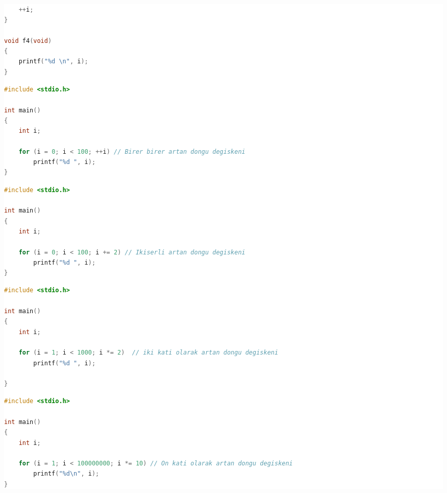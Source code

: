 ```c
    ++i;
}

void f4(void)
{
    printf("%d \n", i);
}
```


```c
#include <stdio.h>

int main()
{
	int i;

	for (i = 0; i < 100; ++i) // Birer birer artan dongu degiskeni
		printf("%d ", i);
}
```

```c
#include <stdio.h>

int main()
{
	int i;

	for (i = 0; i < 100; i += 2) // Ikiserli artan dongu degiskeni
		printf("%d ", i);
}
```

```c
#include <stdio.h>

int main()
{
	int i;

	for (i = 1; i < 1000; i *= 2)  // iki kati olarak artan dongu degiskeni
		printf("%d ", i);

}
```

```c
#include <stdio.h>

int main()
{
	int i;

	for (i = 1; i < 100000000; i *= 10) // On kati olarak artan dongu degiskeni
		printf("%d\n", i);
}
```

